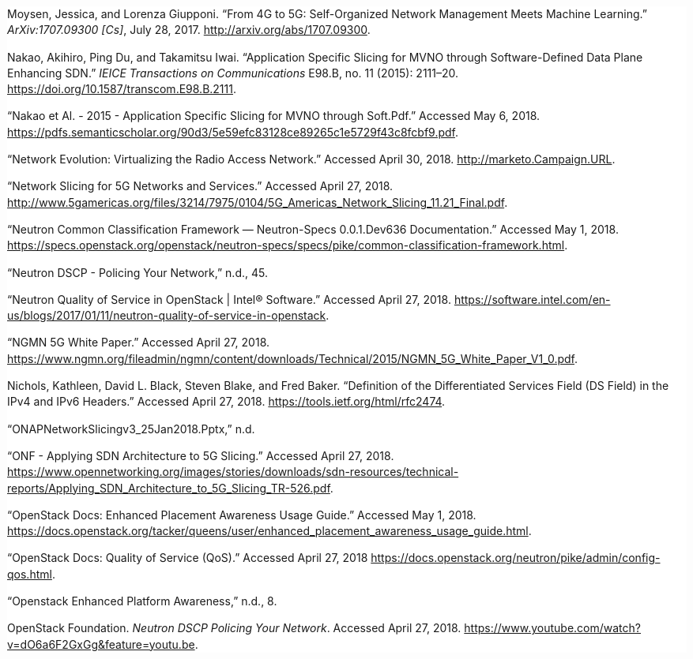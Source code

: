 Moysen, Jessica, and Lorenza Giupponi. “From 4G to 5G:
Self-Organized Network Management Meets Machine Learning.”
_ArXiv:1707.09300 [Cs]_, July 28, 2017.
http://arxiv.org/abs/1707.09300.

Nakao, Akihiro, Ping Du, and Takamitsu Iwai. “Application Specific
Slicing for MVNO through Software-Defined Data Plane Enhancing SDN.”
_IEICE Transactions on Communications_ E98.B, no. 11 (2015):
2111–20. https://doi.org/10.1587/transcom.E98.B.2111.

“Nakao et Al. - 2015 - Application Specific Slicing for MVNO
through Soft.Pdf.” Accessed May 6, 2018.
https://pdfs.semanticscholar.org/90d3/5e59efc83128ce89265c1e5729f43c8fcbf9.pdf.

“Network Evolution: Virtualizing the Radio Access Network.”
Accessed April 30, 2018. http://marketo.Campaign.URL.

“Network Slicing for 5G Networks and Services.” Accessed April
27, 2018.
http://www.5gamericas.org/files/3214/7975/0104/5G_Americas_Network_Slicing_11.21_Final.pdf.

“Neutron Common Classification Framework — Neutron-Specs
0.0.1.Dev636 Documentation.” Accessed May 1, 2018.
https://specs.openstack.org/openstack/neutron-specs/specs/pike/common-classification-framework.html.

“Neutron DSCP - Policing Your Network,” n.d., 45.

“Neutron Quality of Service in OpenStack | Intel® Software.”
Accessed April 27, 2018.
https://software.intel.com/en-us/blogs/2017/01/11/neutron-quality-of-service-in-openstack.

“NGMN 5G White Paper.” Accessed April 27, 2018.
https://www.ngmn.org/fileadmin/ngmn/content/downloads/Technical/2015/NGMN_5G_White_Paper_V1_0.pdf.

Nichols, Kathleen, David L. Black, Steven Blake, and Fred Baker.
“Definition of the Differentiated Services Field (DS Field) in the
IPv4 and IPv6 Headers.” Accessed April 27, 2018.
https://tools.ietf.org/html/rfc2474.

“ONAPNetworkSlicingv3_25Jan2018.Pptx,” n.d.

“ONF - Applying SDN Architecture to 5G Slicing.” Accessed April
27, 2018.
https://www.opennetworking.org/images/stories/downloads/sdn-resources/technical-reports/Applying_SDN_Architecture_to_5G_Slicing_TR-526.pdf.

“OpenStack Docs: Enhanced Placement Awareness Usage Guide.”
Accessed May 1, 2018.
https://docs.openstack.org/tacker/queens/user/enhanced_placement_awareness_usage_guide.html.

“OpenStack Docs: Quality of Service (QoS).” Accessed April 27,
2018 https://docs.openstack.org/neutron/pike/admin/config-qos.html.

“Openstack Enhanced Platform Awareness,” n.d., 8.

OpenStack Foundation. _Neutron DSCP Policing Your Network_.
Accessed April 27, 2018.
https://www.youtube.com/watch?v=dO6a6F2GxGg&feature=youtu.be.
